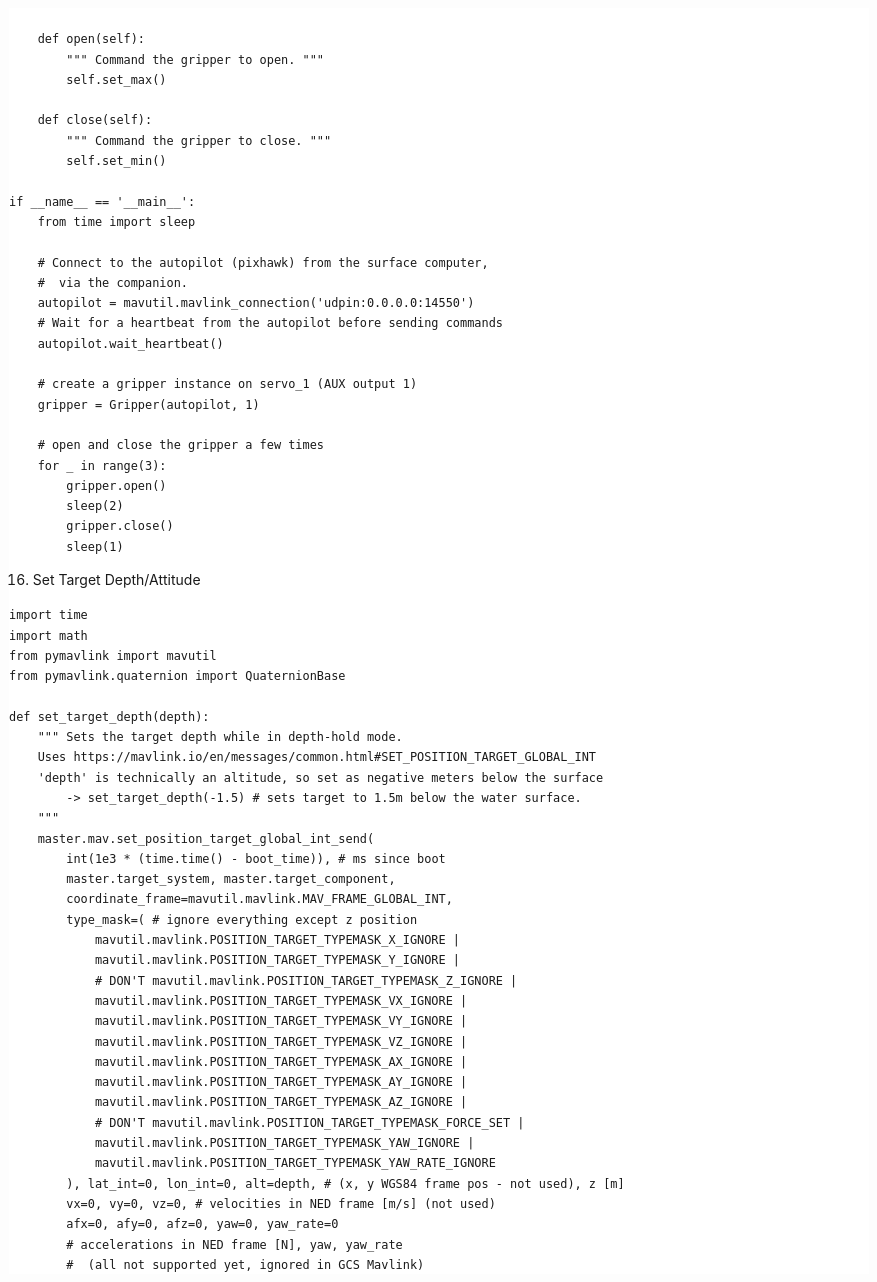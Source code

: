 ```

    def open(self):
        """ Command the gripper to open. """
        self.set_max()

    def close(self):
        """ Command the gripper to close. """
        self.set_min()
	
if __name__ == '__main__':
    from time import sleep

    # Connect to the autopilot (pixhawk) from the surface computer,
    #  via the companion.
    autopilot = mavutil.mavlink_connection('udpin:0.0.0.0:14550')
    # Wait for a heartbeat from the autopilot before sending commands
    autopilot.wait_heartbeat()

    # create a gripper instance on servo_1 (AUX output 1)
    gripper = Gripper(autopilot, 1)

    # open and close the gripper a few times
    for _ in range(3):
        gripper.open()
        sleep(2)
        gripper.close()
        sleep(1)	
```

16. Set Target Depth/Attitude
```
import time
import math
from pymavlink import mavutil
from pymavlink.quaternion import QuaternionBase

def set_target_depth(depth):
    """ Sets the target depth while in depth-hold mode.
    Uses https://mavlink.io/en/messages/common.html#SET_POSITION_TARGET_GLOBAL_INT
    'depth' is technically an altitude, so set as negative meters below the surface
        -> set_target_depth(-1.5) # sets target to 1.5m below the water surface.
    """
    master.mav.set_position_target_global_int_send(
        int(1e3 * (time.time() - boot_time)), # ms since boot
        master.target_system, master.target_component,
        coordinate_frame=mavutil.mavlink.MAV_FRAME_GLOBAL_INT,
        type_mask=( # ignore everything except z position
            mavutil.mavlink.POSITION_TARGET_TYPEMASK_X_IGNORE |
            mavutil.mavlink.POSITION_TARGET_TYPEMASK_Y_IGNORE |
            # DON'T mavutil.mavlink.POSITION_TARGET_TYPEMASK_Z_IGNORE |
            mavutil.mavlink.POSITION_TARGET_TYPEMASK_VX_IGNORE |
            mavutil.mavlink.POSITION_TARGET_TYPEMASK_VY_IGNORE |
            mavutil.mavlink.POSITION_TARGET_TYPEMASK_VZ_IGNORE |
            mavutil.mavlink.POSITION_TARGET_TYPEMASK_AX_IGNORE |
            mavutil.mavlink.POSITION_TARGET_TYPEMASK_AY_IGNORE |
            mavutil.mavlink.POSITION_TARGET_TYPEMASK_AZ_IGNORE |
            # DON'T mavutil.mavlink.POSITION_TARGET_TYPEMASK_FORCE_SET |
            mavutil.mavlink.POSITION_TARGET_TYPEMASK_YAW_IGNORE |
            mavutil.mavlink.POSITION_TARGET_TYPEMASK_YAW_RATE_IGNORE
        ), lat_int=0, lon_int=0, alt=depth, # (x, y WGS84 frame pos - not used), z [m]
        vx=0, vy=0, vz=0, # velocities in NED frame [m/s] (not used)
        afx=0, afy=0, afz=0, yaw=0, yaw_rate=0
        # accelerations in NED frame [N], yaw, yaw_rate
        #  (all not supported yet, ignored in GCS Mavlink)
```